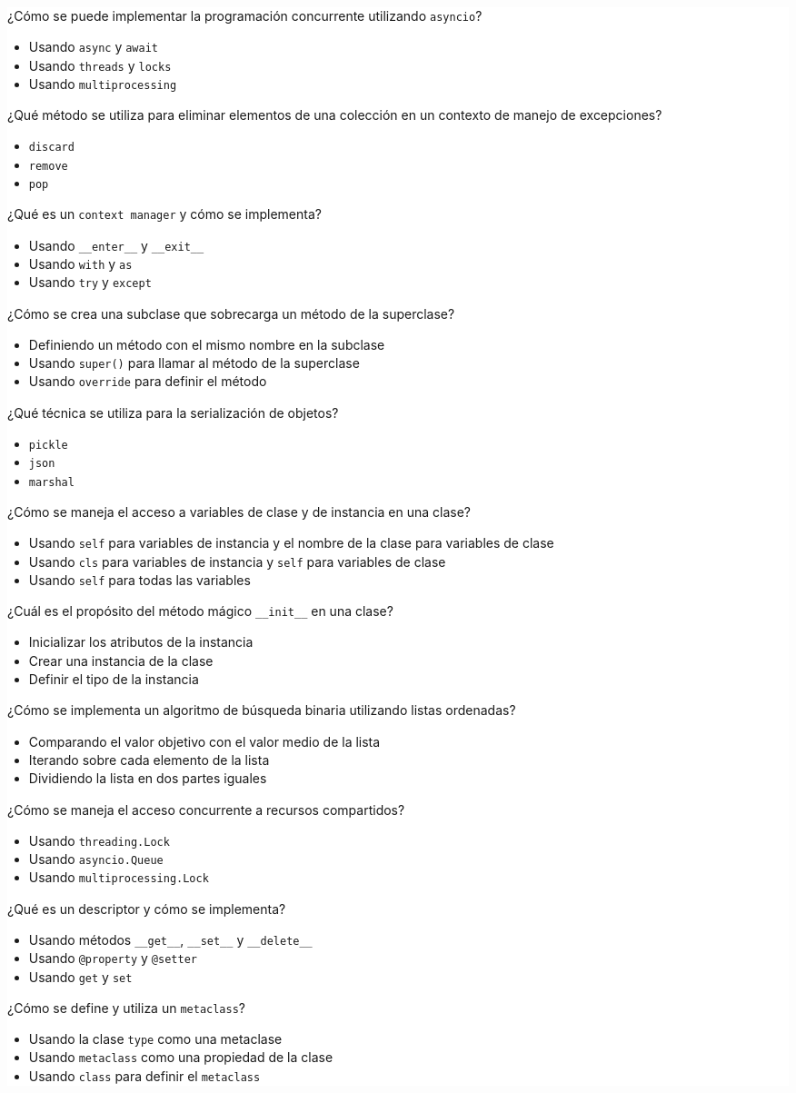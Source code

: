 ¿Cómo se puede implementar la programación concurrente utilizando `asyncio`?
- Usando `async` y `await`
- Usando `threads` y `locks`
- Usando `multiprocessing`

¿Qué método se utiliza para eliminar elementos de una colección en un contexto de manejo de excepciones?
- `discard`
- `remove`
- `pop`

¿Qué es un `context manager` y cómo se implementa?
- Usando `__enter__` y `__exit__`
- Usando `with` y `as`
- Usando `try` y `except`

¿Cómo se crea una subclase que sobrecarga un método de la superclase?
- Definiendo un método con el mismo nombre en la subclase
- Usando `super()` para llamar al método de la superclase
- Usando `override` para definir el método

¿Qué técnica se utiliza para la serialización de objetos?
- `pickle`
- `json`
- `marshal`

¿Cómo se maneja el acceso a variables de clase y de instancia en una clase?
- Usando `self` para variables de instancia y el nombre de la clase para variables de clase
- Usando `cls` para variables de instancia y `self` para variables de clase
- Usando `self` para todas las variables

¿Cuál es el propósito del método mágico `__init__` en una clase?
- Inicializar los atributos de la instancia
- Crear una instancia de la clase
- Definir el tipo de la instancia

¿Cómo se implementa un algoritmo de búsqueda binaria utilizando listas ordenadas?
- Comparando el valor objetivo con el valor medio de la lista
- Iterando sobre cada elemento de la lista
- Dividiendo la lista en dos partes iguales

¿Cómo se maneja el acceso concurrente a recursos compartidos?
- Usando `threading.Lock`
- Usando `asyncio.Queue`
- Usando `multiprocessing.Lock`

¿Qué es un descriptor y cómo se implementa?
- Usando métodos `__get__`, `__set__` y `__delete__`
- Usando `@property` y `@setter`
- Usando `get` y `set`

¿Cómo se define y utiliza un `metaclass`?
- Usando la clase `type` como una metaclase
- Usando `metaclass` como una propiedad de la clase
- Usando `class` para definir el `metaclass`
